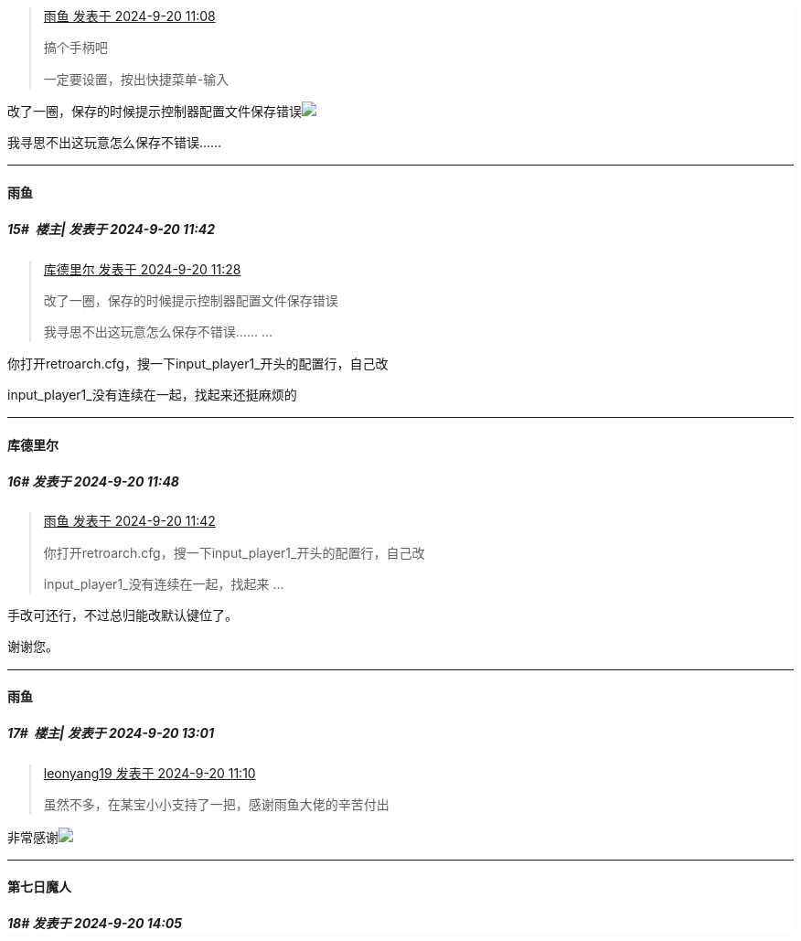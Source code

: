 <blockquote><a href="httphttps://bbs.saraba1st.com/2b/forum.php?mod=redirect&amp;goto=findpost&amp;pid=66254142&amp;ptid=2200028" target="_blank">雨鱼 发表于 2024-9-20 11:08</a>

搞个手柄吧

一定要设置，按出快捷菜单-输入</blockquote>
改了一圈，保存的时候提示控制器配置文件保存错误<img src="https://static.saraba1st.com/image/smiley/face2017/216.png" referrerpolicy="no-referrer">

我寻思不出这玩意怎么保存不错误……

*****

####  雨鱼  
##### 15#         楼主| 发表于 2024-9-20 11:42

<blockquote><a href="httphttps://bbs.saraba1st.com/2b/forum.php?mod=redirect&amp;goto=findpost&amp;pid=66254393&amp;ptid=2200028" target="_blank">库德里尔 发表于 2024-9-20 11:28</a>

改了一圈，保存的时候提示控制器配置文件保存错误

我寻思不出这玩意怎么保存不错误…… ...</blockquote>
你打开retroarch.cfg，搜一下input_player1_开头的配置行，自己改

input_player1_没有连续在一起，找起来还挺麻烦的

*****

####  库德里尔  
##### 16#       发表于 2024-9-20 11:48

<blockquote><a href="httphttps://bbs.saraba1st.com/2b/forum.php?mod=redirect&amp;goto=findpost&amp;pid=66254554&amp;ptid=2200028" target="_blank">雨鱼 发表于 2024-9-20 11:42</a>

你打开retroarch.cfg，搜一下input_player1_开头的配置行，自己改

input_player1_没有连续在一起，找起来 ...</blockquote>
手改可还行，不过总归能改默认键位了。

谢谢您。

*****

####  雨鱼  
##### 17#         楼主| 发表于 2024-9-20 13:01

<blockquote><a href="httphttps://bbs.saraba1st.com/2b/forum.php?mod=redirect&amp;goto=findpost&amp;pid=66254155&amp;ptid=2200028" target="_blank">leonyang19 发表于 2024-9-20 11:10</a>

虽然不多，在某宝小小支持了一把，感谢雨鱼大佬的辛苦付出</blockquote>
非常感谢<img src="https://static.saraba1st.com/image/smiley/face/151.gif" referrerpolicy="no-referrer">

*****

####  第七日魔人  
##### 18#       发表于 2024-9-20 14:05

